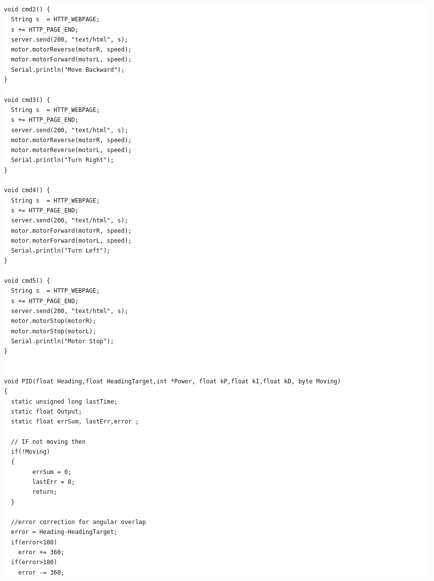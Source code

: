     void cmd2() {
      String s  = HTTP_WEBPAGE; 
      s += HTTP_PAGE_END;  
      server.send(200, "text/html", s);
      motor.motorReverse(motorR, speed);  
      motor.motorForward(motorL, speed);
      Serial.println("Move Backward");     
    }

    void cmd3() {
      String s  = HTTP_WEBPAGE; 
      s += HTTP_PAGE_END;  
      server.send(200, "text/html", s);
      motor.motorReverse(motorR, speed);
      motor.motorReverse(motorL, speed);
      Serial.println("Turn Right");    
    }

    void cmd4() {
      String s  = HTTP_WEBPAGE; 
      s += HTTP_PAGE_END;  
      server.send(200, "text/html", s);
      motor.motorForward(motorR, speed);  
      motor.motorForward(motorL, speed);
      Serial.println("Turn Left"); 
    }

    void cmd5() {
      String s  = HTTP_WEBPAGE; 
      s += HTTP_PAGE_END;  
      server.send(200, "text/html", s);
      motor.motorStop(motorR);
      motor.motorStop(motorL);
      Serial.println("Motor Stop");
    }


    void PID(float Heading,float HeadingTarget,int *Power, float kP,float kI,float kD, byte Moving)                                                 
    {
      static unsigned long lastTime; 
      static float Output; 
      static float errSum, lastErr,error ; 

      // IF not moving then 
      if(!Moving)
      {
            errSum = 0;
            lastErr = 0;
            return;
      }

      //error correction for angular overlap
      error = Heading-HeadingTarget;
      if(error<180)
        error += 360;
      if(error>180)
        error -= 360;
